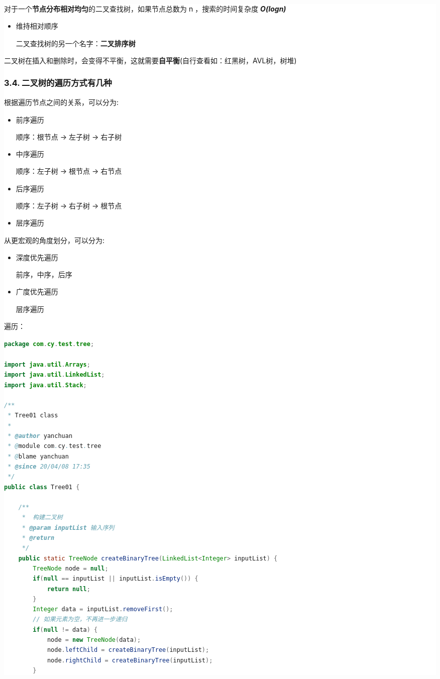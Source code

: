   对于一个**节点分布相对均匀**的二叉查找树，如果节点总数为 n ，搜索的时间复杂度 ***O(logn)***

- 维持相对顺序

  二叉查找树的另一个名字：**二叉排序树**

二叉树在插入和删除时，会变得不平衡，这就需要**自平衡**(自行查看如：红黑树，AVL树，树堆)

### 3.4. 二叉树的遍历方式有几种

根据遍历节点之间的关系，可以分为:

- 前序遍历

  顺序：根节点 -> 左子树 -> 右子树

- 中序遍历

  顺序：左子树 -> 根节点 -> 右节点

- 后序遍历

  顺序：左子树 -> 右子树 -> 根节点

- 层序遍历

从更宏观的角度划分，可以分为:

- 深度优先遍历

  前序，中序，后序

- 广度优先遍历

  层序遍历

遍历：

```java
package com.cy.test.tree;

import java.util.Arrays;
import java.util.LinkedList;
import java.util.Stack;

/**
 * Tree01 class
 *
 * @author yanchuan
 * @module com.cy.test.tree
 * @blame yanchuan
 * @since 20/04/08 17:35
 */
public class Tree01 {

    /**
     *  构建二叉树
     * @param inputList 输入序列
     * @return
     */
    public static TreeNode createBinaryTree(LinkedList<Integer> inputList) {
        TreeNode node = null;
        if(null == inputList || inputList.isEmpty()) {
            return null;
        }
        Integer data = inputList.removeFirst();
        // 如果元素为空，不再进一步递归
        if(null != data) {
            node = new TreeNode(data);
            node.leftChild = createBinaryTree(inputList);
            node.rightChild = createBinaryTree(inputList);
        }
```